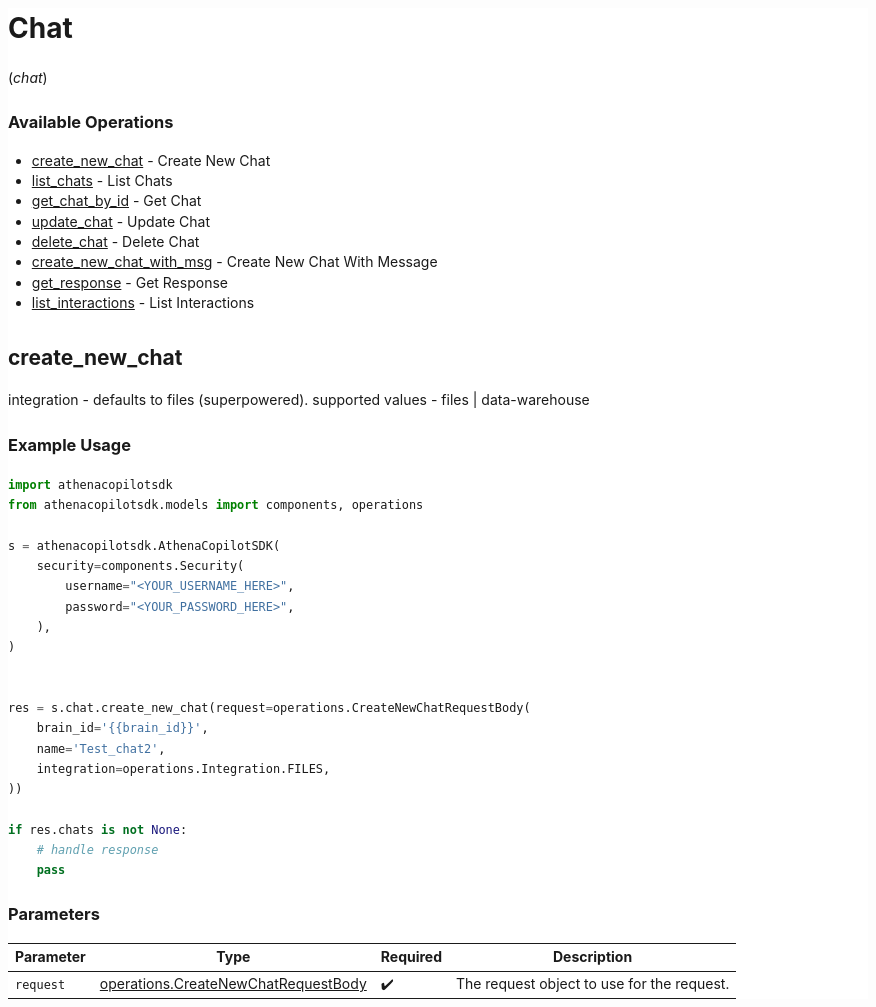 # Chat
(*chat*)

### Available Operations

* [create_new_chat](#create_new_chat) - Create New Chat
* [list_chats](#list_chats) - List Chats
* [get_chat_by_id](#get_chat_by_id) - Get Chat
* [update_chat](#update_chat) - Update Chat
* [delete_chat](#delete_chat) - Delete Chat
* [create_new_chat_with_msg](#create_new_chat_with_msg) - Create New Chat With Message
* [get_response](#get_response) - Get Response
* [list_interactions](#list_interactions) - List Interactions

## create_new_chat

integration - defaults to files (superpowered). supported values - files | data-warehouse

### Example Usage

```python
import athenacopilotsdk
from athenacopilotsdk.models import components, operations

s = athenacopilotsdk.AthenaCopilotSDK(
    security=components.Security(
        username="<YOUR_USERNAME_HERE>",
        password="<YOUR_PASSWORD_HERE>",
    ),
)


res = s.chat.create_new_chat(request=operations.CreateNewChatRequestBody(
    brain_id='{{brain_id}}',
    name='Test_chat2',
    integration=operations.Integration.FILES,
))

if res.chats is not None:
    # handle response
    pass

```

### Parameters

| Parameter                                                                                  | Type                                                                                       | Required                                                                                   | Description                                                                                |
| ------------------------------------------------------------------------------------------ | ------------------------------------------------------------------------------------------ | ------------------------------------------------------------------------------------------ | ------------------------------------------------------------------------------------------ |
| `request`                                                                                  | [operations.CreateNewChatRequestBody](../../models/operations/createnewchatrequestbody.md) | :heavy_check_mark:                                                                         | The request object to use for the request.                                                 |
